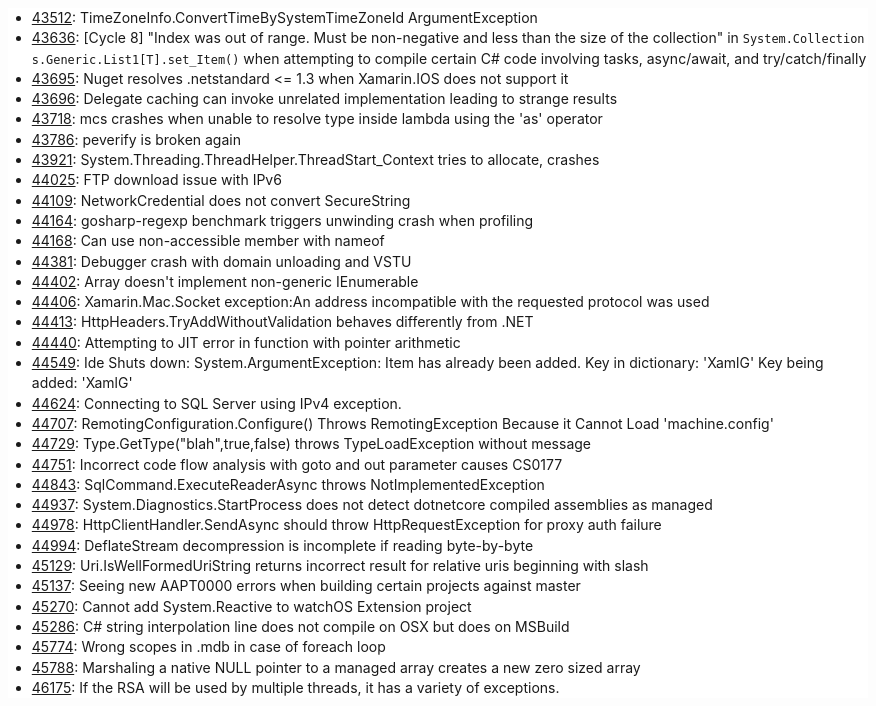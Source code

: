 * [43512](https://bugzilla.xamarin.com/show_bug.cgi?id=43512): TimeZoneInfo.ConvertTimeBySystemTimeZoneId ArgumentException
* [43636](https://bugzilla.xamarin.com/show_bug.cgi?id=43636): [Cycle 8] "Index was out of range. Must be non-negative and less than the size of the collection" in `System.Collections.Generic.List1[T].set_Item()` when attempting to compile certain C# code involving tasks, async/await, and try/catch/finally
* [43695](https://bugzilla.xamarin.com/show_bug.cgi?id=43695): Nuget resolves .netstandard <= 1.3 when Xamarin.IOS does not support it
* [43696](https://bugzilla.xamarin.com/show_bug.cgi?id=43696): Delegate caching can invoke unrelated implementation leading to strange results
* [43718](https://bugzilla.xamarin.com/show_bug.cgi?id=43718): mcs crashes when unable to resolve type inside lambda using the 'as' operator
* [43786](https://bugzilla.xamarin.com/show_bug.cgi?id=43786): peverify is broken again
* [43921](https://bugzilla.xamarin.com/show_bug.cgi?id=43921): System.Threading.ThreadHelper.ThreadStart_Context tries to allocate, crashes
* [44025](https://bugzilla.xamarin.com/show_bug.cgi?id=44025): FTP download issue with IPv6
* [44109](https://bugzilla.xamarin.com/show_bug.cgi?id=44109): NetworkCredential does not convert SecureString
* [44164](https://bugzilla.xamarin.com/show_bug.cgi?id=44164): gosharp-regexp benchmark triggers unwinding crash when profiling
* [44168](https://bugzilla.xamarin.com/show_bug.cgi?id=44168): Can use non-accessible member with nameof
* [44381](https://bugzilla.xamarin.com/show_bug.cgi?id=44381): Debugger crash with domain unloading and VSTU
* [44402](https://bugzilla.xamarin.com/show_bug.cgi?id=44402): Array doesn't implement non-generic IEnumerable
* [44406](https://bugzilla.xamarin.com/show_bug.cgi?id=44406): Xamarin.Mac.Socket exception:An address incompatible with the requested protocol was used
* [44413](https://bugzilla.xamarin.com/show_bug.cgi?id=44413): HttpHeaders.TryAddWithoutValidation behaves differently from .NET
* [44440](https://bugzilla.xamarin.com/show_bug.cgi?id=44440): Attempting to JIT error in function with pointer arithmetic
* [44549](https://bugzilla.xamarin.com/show_bug.cgi?id=44549): Ide Shuts down: System.ArgumentException: Item has already been added. Key in dictionary: 'XamlG'  Key being added: 'XamlG'
* [44624](https://bugzilla.xamarin.com/show_bug.cgi?id=44624): Connecting to SQL Server using IPv4 exception.
* [44707](https://bugzilla.xamarin.com/show_bug.cgi?id=44707): RemotingConfiguration.Configure() Throws RemotingException Because it Cannot Load 'machine.config'
* [44729](https://bugzilla.xamarin.com/show_bug.cgi?id=44729): Type.GetType("blah",true,false) throws TypeLoadException without message
* [44751](https://bugzilla.xamarin.com/show_bug.cgi?id=44751): Incorrect code flow analysis with goto and out parameter causes CS0177
* [44843](https://bugzilla.xamarin.com/show_bug.cgi?id=44843): SqlCommand.ExecuteReaderAsync throws NotImplementedException
* [44937](https://bugzilla.xamarin.com/show_bug.cgi?id=44937): System.Diagnostics.StartProcess does not detect dotnetcore compiled assemblies as managed
* [44978](https://bugzilla.xamarin.com/show_bug.cgi?id=44978): HttpClientHandler.SendAsync should throw HttpRequestException for proxy auth failure
* [44994](https://bugzilla.xamarin.com/show_bug.cgi?id=44994): DeflateStream decompression is incomplete if reading byte-by-byte
* [45129](https://bugzilla.xamarin.com/show_bug.cgi?id=45129): Uri.IsWellFormedUriString returns incorrect result for relative uris beginning with slash
* [45137](https://bugzilla.xamarin.com/show_bug.cgi?id=45137): Seeing new AAPT0000 errors when building certain projects against master
* [45270](https://bugzilla.xamarin.com/show_bug.cgi?id=45270): Cannot add System.Reactive to watchOS Extension project
* [45286](https://bugzilla.xamarin.com/show_bug.cgi?id=45286): C# string interpolation line does not compile on OSX but does on MSBuild
* [45774](https://bugzilla.xamarin.com/show_bug.cgi?id=45774): Wrong scopes in .mdb in case of foreach loop
* [45788](https://bugzilla.xamarin.com/show_bug.cgi?id=45788): Marshaling a native NULL pointer to a managed array creates a new zero sized array
* [46175](https://bugzilla.xamarin.com/show_bug.cgi?id=46175): If the RSA will be used by multiple threads, it has a variety of exceptions.